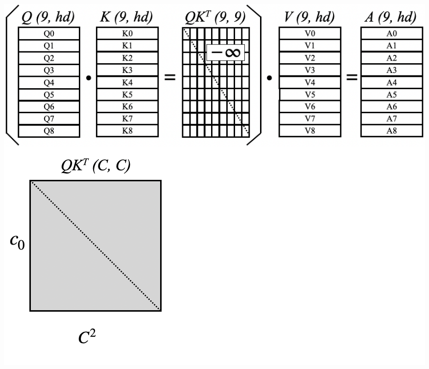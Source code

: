 ![KV-Runahead：并行生成键值缓存，解锁因果LLM推理的扩展潜能在这项研究中，我们提出了KV-Runahead方法，这是一种新颖的技术，通过并行生成键值缓存来提高大型语言模型（LLM）的因果推理效率。我们的方法解决了传统推理方法中的瓶颈问题，实现了更快的推理速度和更好的可扩展性。通过实验验证，KV-Runahead在保持推理质量的同时，显著提升了LLM的性能。](../../../paper_images/2405.05329/ttft_1gpu_full.png)

![KV-Runahead：并行生成键值缓存，解锁因果LLM推理的扩展潜能在这项研究中，我们提出了KV-Runahead方法，这是一种新颖的技术，通过并行生成键值缓存来提高大型语言模型（LLM）的因果推理效率。我们的方法解决了传统推理方法中的瓶颈问题，实现了更快的推理速度和更好的可扩展性。通过实验验证，KV-Runahead在保持推理质量的同时，显著提升了LLM的性能。](../../../paper_images/2405.05329/attn_1p.png)
